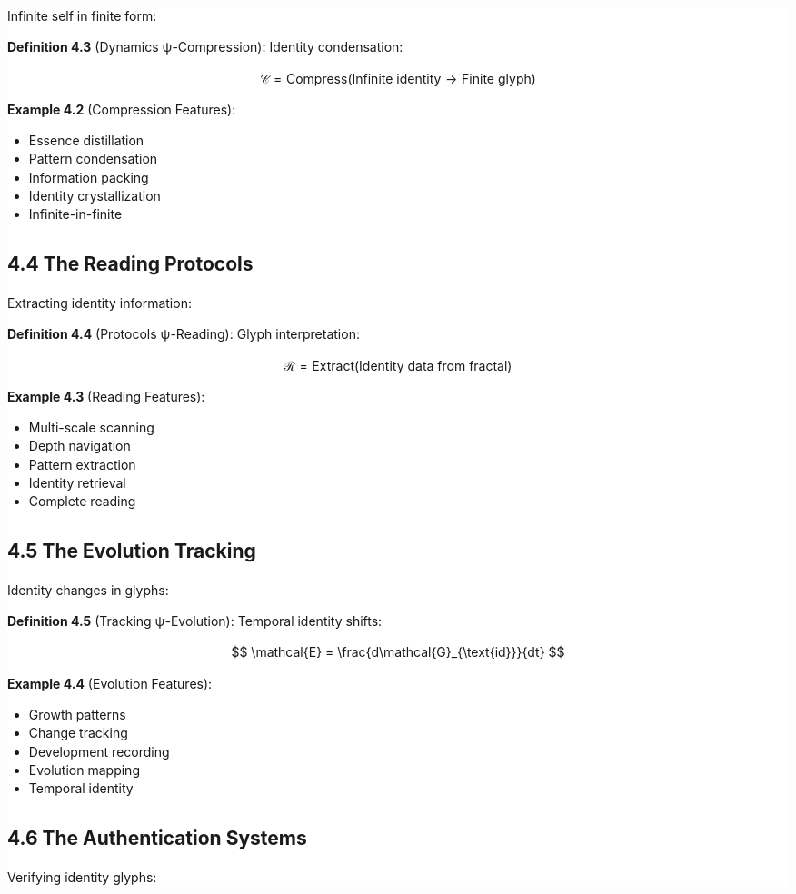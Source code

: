Infinite self in finite form:

**Definition 4.3** (Dynamics ψ-Compression): Identity condensation:

$$
\mathcal{C} = \text{Compress}(\text{Infinite identity} \to \text{Finite glyph})
$$

**Example 4.2** (Compression Features):

- Essence distillation
- Pattern condensation
- Information packing
- Identity crystallization
- Infinite-in-finite

## 4.4 The Reading Protocols

Extracting identity information:

**Definition 4.4** (Protocols ψ-Reading): Glyph interpretation:

$$
\mathcal{R} = \text{Extract}(\text{Identity data from fractal})
$$

**Example 4.3** (Reading Features):

- Multi-scale scanning
- Depth navigation
- Pattern extraction
- Identity retrieval
- Complete reading

## 4.5 The Evolution Tracking

Identity changes in glyphs:

**Definition 4.5** (Tracking ψ-Evolution): Temporal identity shifts:

$$
\mathcal{E} = \frac{d\mathcal{G}_{\text{id}}}{dt}
$$

**Example 4.4** (Evolution Features):

- Growth patterns
- Change tracking
- Development recording
- Evolution mapping
- Temporal identity

## 4.6 The Authentication Systems

Verifying identity glyphs:
